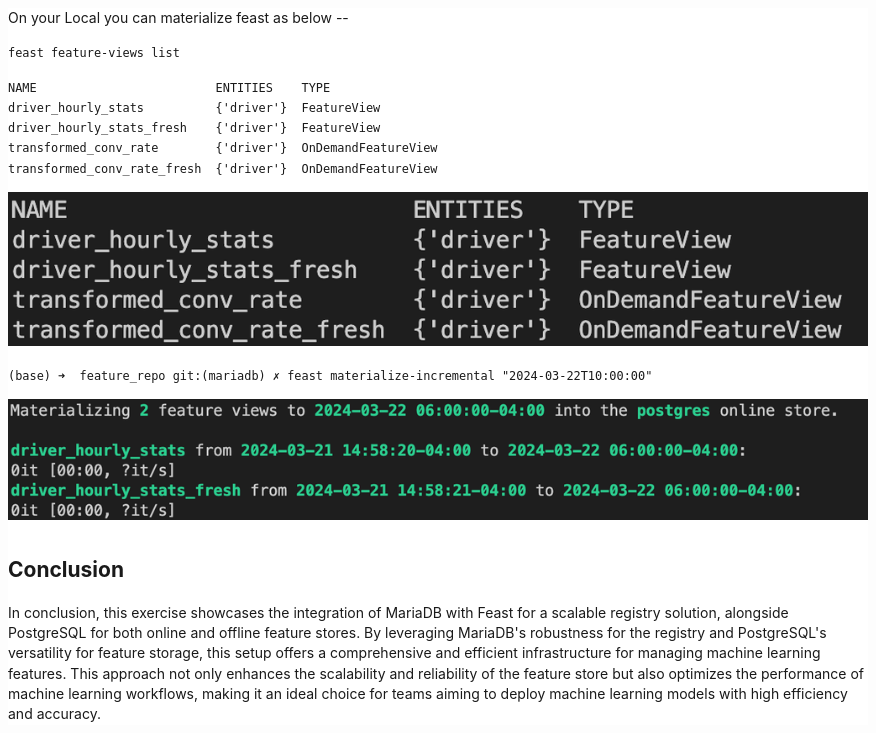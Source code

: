 On your Local you can materialize feast as below -- 

`feast feature-views list`

```
NAME                         ENTITIES    TYPE
driver_hourly_stats          {'driver'}  FeatureView
driver_hourly_stats_fresh    {'driver'}  FeatureView
transformed_conv_rate        {'driver'}  OnDemandFeatureView
transformed_conv_rate_fresh  {'driver'}  OnDemandFeatureView
```
![driver.png](driver.png)

```
(base) ➜  feature_repo git:(mariadb) ✗ feast materialize-incremental "2024-03-22T10:00:00"
```
![output.png](output.png)

## Conclusion
In conclusion, this exercise showcases the integration of MariaDB with Feast for a scalable registry solution, alongside PostgreSQL for both online and offline feature stores. By leveraging MariaDB's robustness for the registry and PostgreSQL's versatility for feature storage, this setup offers a comprehensive and efficient infrastructure for managing machine learning features. This approach not only enhances the scalability and reliability of the feature store but also optimizes the performance of machine learning workflows, making it an ideal choice for teams aiming to deploy machine learning models with high efficiency and accuracy.
